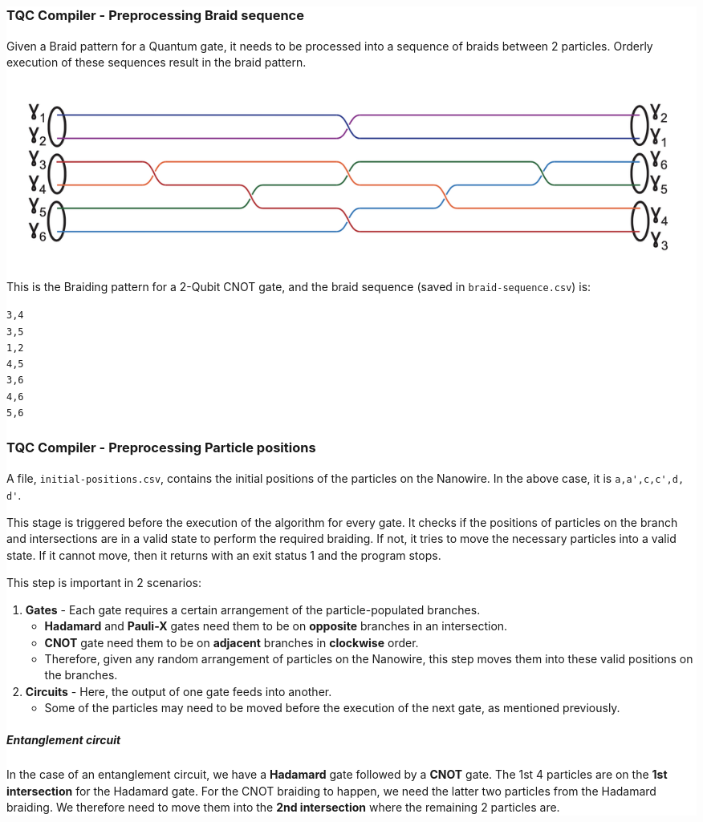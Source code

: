 ### TQC Compiler - Preprocessing Braid sequence

Given a Braid pattern for a Quantum gate, it needs to be processed into a sequence of braids between 2 particles. Orderly execution of these sequences result in the braid pattern.

![braid-cnot](cnot/cnot-braid-pattern.png)

This is the Braiding pattern for a 2-Qubit CNOT gate, and the braid sequence (saved in `braid-sequence.csv`) is:
```
3,4
3,5
1,2
4,5
3,6
4,6
5,6
```

### TQC Compiler - Preprocessing Particle positions

A file, `initial-positions.csv`, contains the initial positions of the particles on the Nanowire. In the above case, it is `a,a',c,c',d,d'`.

This stage is triggered before the execution of the algorithm for every gate. It checks if the positions of particles on the branch and intersections are in a valid state to perform the required braiding. If not, it tries to move the necessary particles into a valid state. If it cannot move, then it returns with an exit status 1 and the program stops.

This step is important in 2 scenarios:
1. **Gates** - Each gate requires a certain arrangement of the particle-populated branches.
    - **Hadamard** and **Pauli-X** gates need them to be on **opposite** branches in an intersection.
    - **CNOT** gate need them to be on **adjacent** branches in **clockwise** order.
    - Therefore, given any random arrangement of particles on the Nanowire, this step moves them into these valid positions on the branches.
1. **Circuits** - Here, the output of one gate feeds into another.
    - Some of the particles may need to be moved before the execution of the next gate, as mentioned previously.

##### Entanglement circuit

In the case of an entanglement circuit, we have a **Hadamard** gate followed by a **CNOT** gate. The 1st 4 particles are on the **1st intersection** for the Hadamard gate. For the CNOT braiding to happen, we need the latter two particles from the Hadamard braiding. We therefore need to move them into the **2nd intersection** where the remaining 2 particles are.
